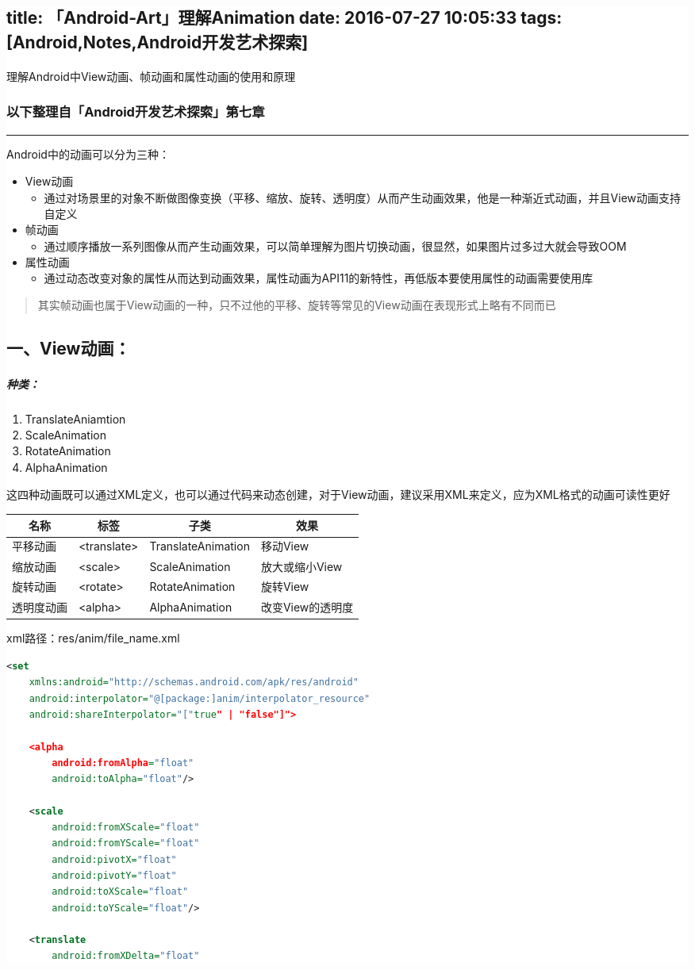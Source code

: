 title: 「Android-Art」理解Animation
date: 2016-07-27 10:05:33
tags: [Android,Notes,Android开发艺术探索]
---

理解Android中View动画、帧动画和属性动画的使用和原理



### 以下整理自「Android开发艺术探索」第七章 ###

---

Android中的动画可以分为三种：
- View动画
	- 通过对场景里的对象不断做图像变换（平移、缩放、旋转、透明度）从而产生动画效果，他是一种渐近式动画，并且View动画支持自定义
- 帧动画
	- 通过顺序播放一系列图像从而产生动画效果，可以简单理解为图片切换动画，很显然，如果图片过多过大就会导致OOM
- 属性动画
	- 通过动态改变对象的属性从而达到动画效果，属性动画为API11的新特性，再低版本要使用属性的动画需要使用库

> 其实帧动画也属于View动画的一种，只不过他的平移、旋转等常见的View动画在表现形式上略有不同而已

## 一、View动画： ##

##### 种类： #####

1. TranslateAniamtion
2. ScaleAnimation
3. RotateAnimation
4. AlphaAnimation

这四种动画既可以通过XML定义，也可以通过代码来动态创建，对于View动画，建议采用XML来定义，应为XML格式的动画可读性更好

|名称|标签|子类|效果|
|-|-|-|-|
|平移动画|&lt;translate&gt;|TranslateAnimation|移动View|
|缩放动画|&lt;scale&gt;|ScaleAnimation|放大或缩小View|
|旋转动画|&lt;rotate&gt;|RotateAnimation|旋转View|
|透明度动画|&lt;alpha&gt;|AlphaAnimation|改变View的透明度|

xml路径：res/anim/file_name.xml

``` xml
<set
    xmlns:android="http://schemas.android.com/apk/res/android"
    android:interpolator="@[package:]anim/interpolator_resource"
    android:shareInterpolator="["true" | "false"]">

    <alpha
        android:fromAlpha="float"
        android:toAlpha="float"/>

    <scale
        android:fromXScale="float"
        android:fromYScale="float"
        android:pivotX="float"
        android:pivotY="float"
        android:toXScale="float"
        android:toYScale="float"/>

    <translate
        android:fromXDelta="float"
```